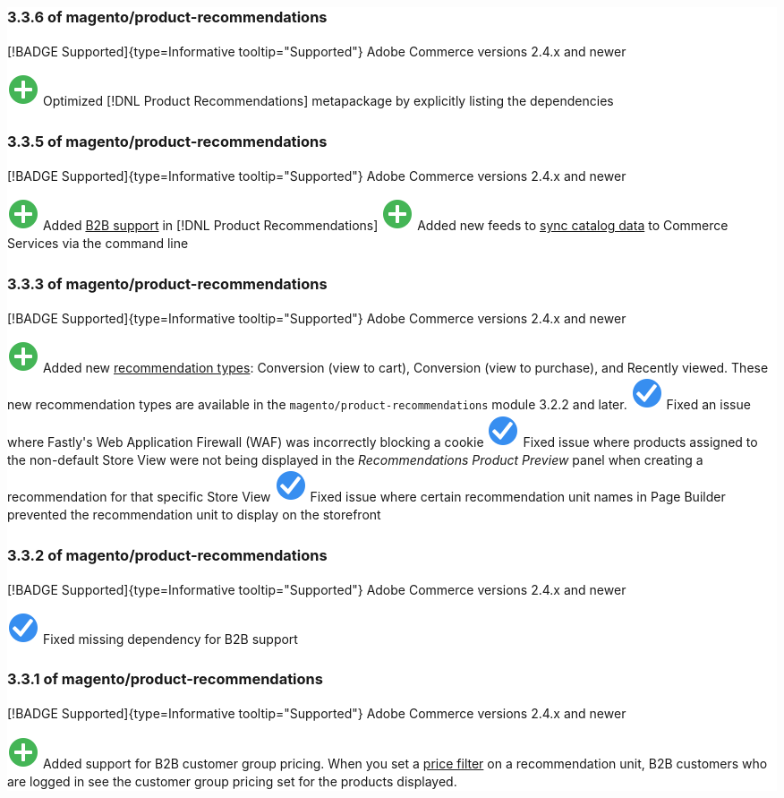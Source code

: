 ### 3.3.6 of magento/product-recommendations

[!BADGE Supported]{type=Informative tooltip="Supported"} Adobe Commerce versions 2.4.x and newer

![New](../assets/new.svg) Optimized [!DNL Product Recommendations] metapackage by explicitly listing the dependencies

### 3.3.5 of magento/product-recommendations

[!BADGE Supported]{type=Informative tooltip="Supported"} Adobe Commerce versions 2.4.x and newer

![New](../assets/new.svg) Added [B2B support](onboarding.md#b2bsupport) in [!DNL Product Recommendations]
![New](../assets/new.svg) Added new feeds to [sync catalog data](https://experienceleague.adobe.com/en/docs/commerce/user-guides/data-services/catalog-sync) to Commerce Services via the command line

### 3.3.3 of magento/product-recommendations

[!BADGE Supported]{type=Informative tooltip="Supported"} Adobe Commerce versions 2.4.x and newer

![New](../assets/new.svg) Added new [recommendation types](type.md): Conversion (view to cart), Conversion (view to purchase), and Recently viewed. These new recommendation types are available in the `magento/product-recommendations` module 3.2.2 and later.
![Fix](../assets/fix.svg) Fixed an issue where Fastly's Web Application Firewall (WAF) was incorrectly blocking a cookie
![Fix](../assets/fix.svg) Fixed issue where products assigned to the non-default Store View were not being displayed in the _Recommendations Product Preview_ panel when creating a recommendation for that specific Store View
![Fix](../assets/fix.svg) Fixed issue where certain recommendation unit names in Page Builder prevented the recommendation unit to display on the storefront

### 3.3.2 of magento/product-recommendations

[!BADGE Supported]{type=Informative tooltip="Supported"} Adobe Commerce versions 2.4.x and newer

![Fix](../assets/fix.svg) Fixed missing dependency for B2B support

### 3.3.1 of magento/product-recommendations

[!BADGE Supported]{type=Informative tooltip="Supported"} Adobe Commerce versions 2.4.x and newer

![New](../assets/new.svg) Added support for B2B customer group pricing. When you set a [price filter](filters.md) on a recommendation unit, B2B customers who are logged in see the customer group pricing set for the products displayed.
